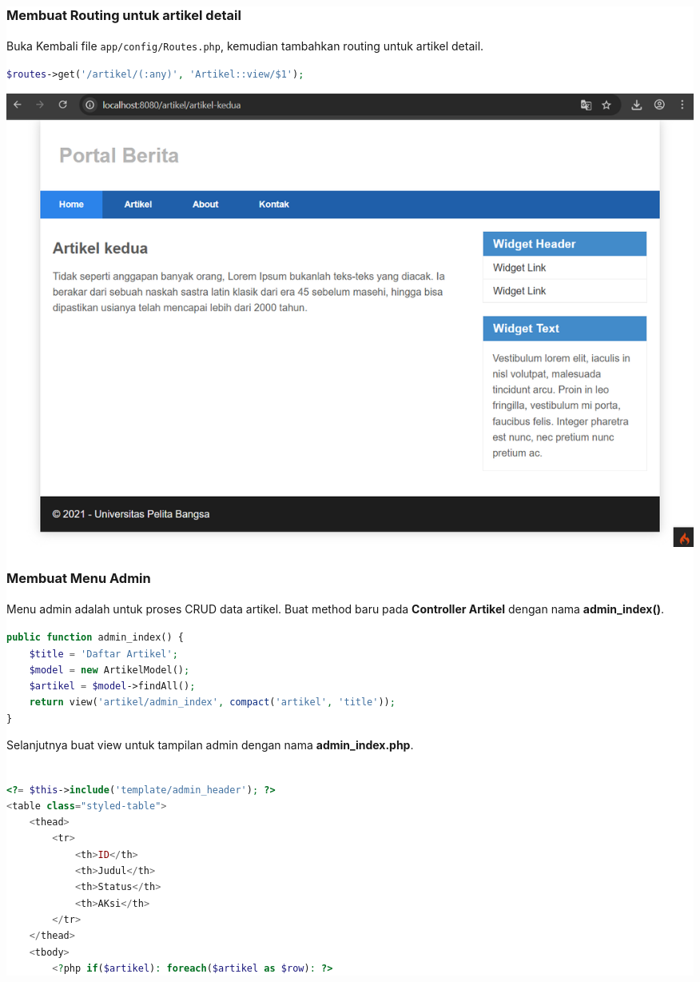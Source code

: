 
### Membuat Routing untuk artikel detail
Buka Kembali file `app/config/Routes.php`, kemudian tambahkan routing untuk artikel detail.

```php
$routes->get('/artikel/(:any)', 'Artikel::view/$1');
```
![alt text](<screenshots/p2/p2-4.PNG>)

### Membuat Menu Admin
Menu admin adalah untuk proses CRUD data artikel. Buat method baru pada **Controller Artikel** dengan nama **admin_index()**. 

```php
public function admin_index() {
    $title = 'Daftar Artikel';
    $model = new ArtikelModel();
    $artikel = $model->findAll();
    return view('artikel/admin_index', compact('artikel', 'title'));
}
```
Selanjutnya buat view untuk tampilan admin dengan nama **admin_index.php**.
```php

<?= $this->include('template/admin_header'); ?>
<table class="styled-table">
    <thead>
        <tr>
            <th>ID</th>
            <th>Judul</th>
            <th>Status</th>
            <th>AKsi</th>
        </tr>
    </thead>
    <tbody>
        <?php if($artikel): foreach($artikel as $row): ?>
```